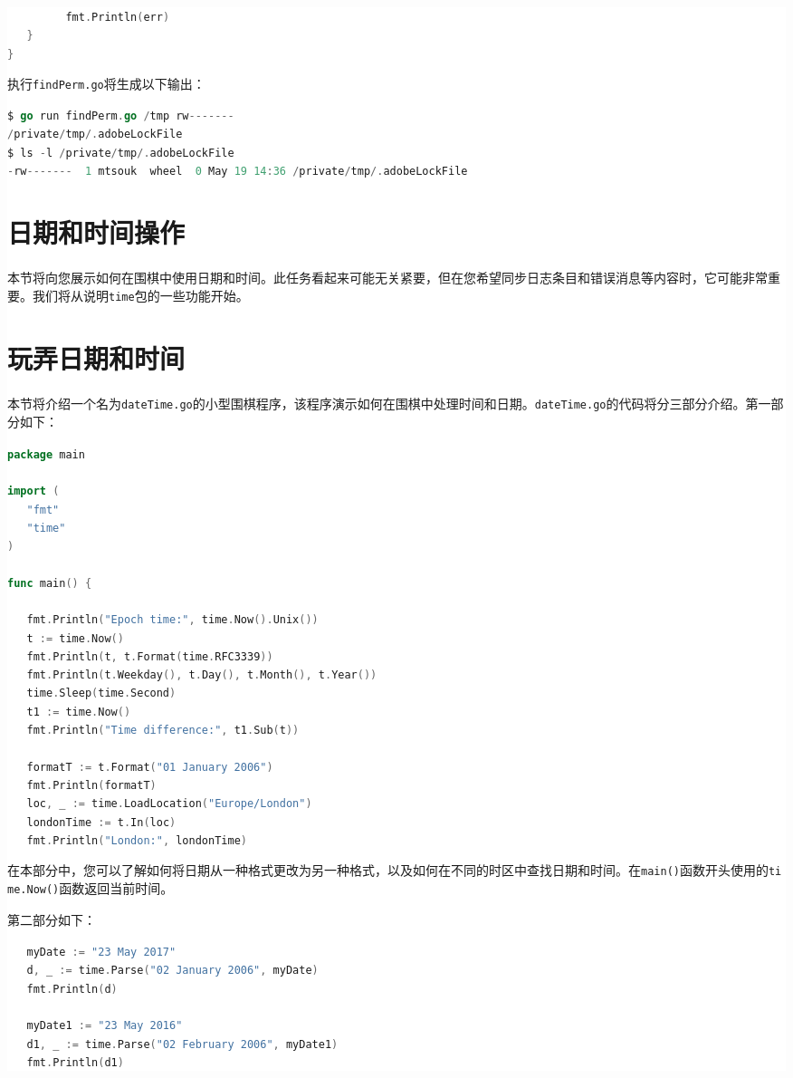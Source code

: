 ```go
         fmt.Println(err) 
   } 
} 
```

执行`findPerm.go`将生成以下输出：

```go
$ go run findPerm.go /tmp rw-------
/private/tmp/.adobeLockFile
$ ls -l /private/tmp/.adobeLockFile
-rw-------  1 mtsouk  wheel  0 May 19 14:36 /private/tmp/.adobeLockFile
```

# 日期和时间操作

本节将向您展示如何在围棋中使用日期和时间。此任务看起来可能无关紧要，但在您希望同步日志条目和错误消息等内容时，它可能非常重要。我们将从说明`time`包的一些功能开始。

# 玩弄日期和时间

本节将介绍一个名为`dateTime.go`的小型围棋程序，该程序演示如何在围棋中处理时间和日期。`dateTime.go`的代码将分三部分介绍。第一部分如下：

```go
package main 

import ( 
   "fmt" 
   "time" 
) 

func main() { 

   fmt.Println("Epoch time:", time.Now().Unix()) 
   t := time.Now() 
   fmt.Println(t, t.Format(time.RFC3339)) 
   fmt.Println(t.Weekday(), t.Day(), t.Month(), t.Year()) 
   time.Sleep(time.Second) 
   t1 := time.Now() 
   fmt.Println("Time difference:", t1.Sub(t)) 

   formatT := t.Format("01 January 2006") 
   fmt.Println(formatT) 
   loc, _ := time.LoadLocation("Europe/London") 
   londonTime := t.In(loc) 
   fmt.Println("London:", londonTime) 
```

在本部分中，您可以了解如何将日期从一种格式更改为另一种格式，以及如何在不同的时区中查找日期和时间。在`main()`函数开头使用的`time.Now()`函数返回当前时间。

第二部分如下：

```go
   myDate := "23 May 2017" 
   d, _ := time.Parse("02 January 2006", myDate) 
   fmt.Println(d) 

   myDate1 := "23 May 2016" 
   d1, _ := time.Parse("02 February 2006", myDate1) 
   fmt.Println(d1)

```
